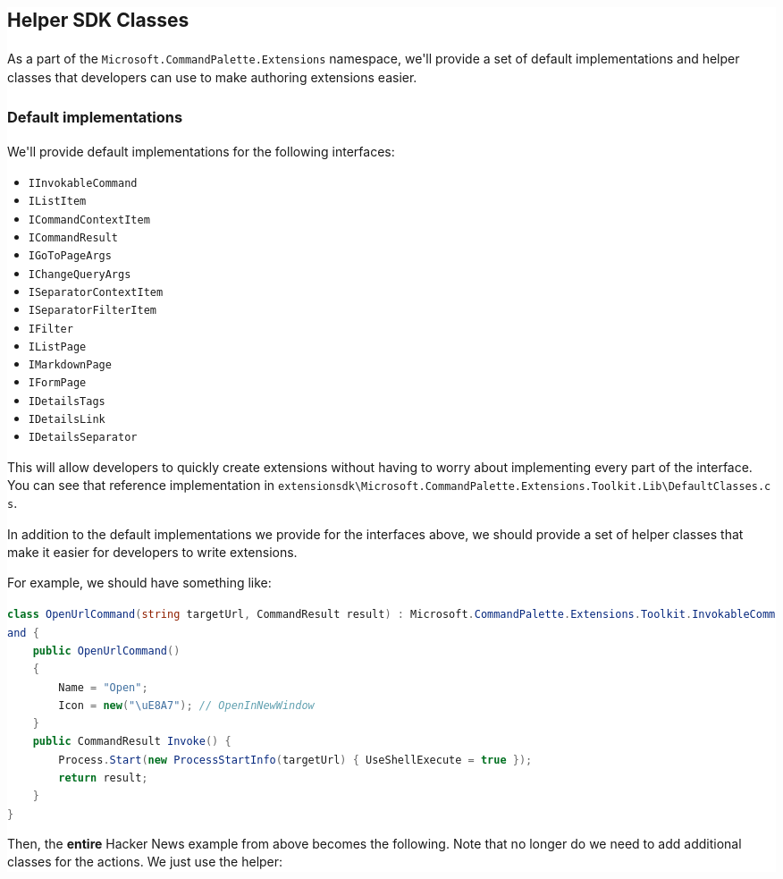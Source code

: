 ## Helper SDK Classes

As a part of the `Microsoft.CommandPalette.Extensions` namespace, we'll provide a set of
default implementations and helper classes that developers can use to make
authoring extensions easier.

### Default implementations

We'll provide default implementations for the following interfaces:

* `IInvokableCommand`
* `IListItem`
* `ICommandContextItem`
* `ICommandResult`
* `IGoToPageArgs`
* `IChangeQueryArgs`
* `ISeparatorContextItem`
* `ISeparatorFilterItem`
* `IFilter`
* `IListPage`
* `IMarkdownPage`
* `IFormPage`
* `IDetailsTags`
* `IDetailsLink`
* `IDetailsSeparator`

This will allow developers to quickly create extensions without having to worry
about implementing every part of the interface. You can see that reference
implementation in
`extensionsdk\Microsoft.CommandPalette.Extensions.Toolkit.Lib\DefaultClasses.cs`.

In addition to the default implementations we provide for the interfaces above,
we should provide a set of helper classes that make it easier for developers to
write extensions.

For example, we should have something like:

```cs
class OpenUrlCommand(string targetUrl, CommandResult result) : Microsoft.CommandPalette.Extensions.Toolkit.InvokableCommand {
    public OpenUrlCommand()
    {
        Name = "Open";
        Icon = new("\uE8A7"); // OpenInNewWindow
    }
    public CommandResult Invoke() {
        Process.Start(new ProcessStartInfo(targetUrl) { UseShellExecute = true });
        return result;
    }
}
```

Then, the **entire** Hacker News example from above becomes the following. Note
that no longer do we need to add additional classes for the actions. We just use
the helper:
